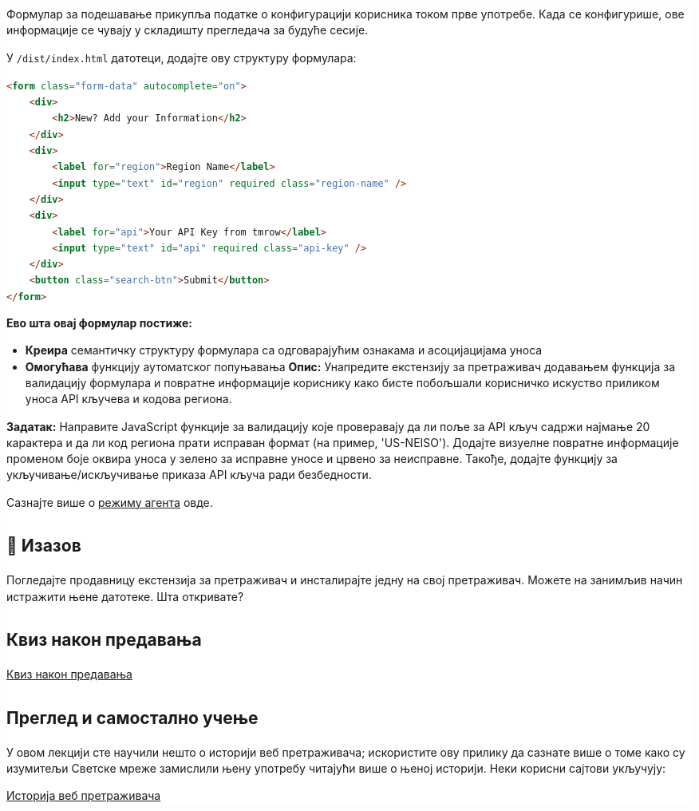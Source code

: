 Формулар за подешавање прикупља податке о конфигурацији корисника током прве употребе. Када се конфигурише, ове информације се чувају у складишту прегледача за будуће сесије.

У `/dist/index.html` датотеци, додајте ову структуру формулара:

```html
<form class="form-data" autocomplete="on">
    <div>
        <h2>New? Add your Information</h2>
    </div>
    <div>
        <label for="region">Region Name</label>
        <input type="text" id="region" required class="region-name" />
    </div>
    <div>
        <label for="api">Your API Key from tmrow</label>
        <input type="text" id="api" required class="api-key" />
    </div>
    <button class="search-btn">Submit</button>
</form>
```

**Ево шта овај формулар постиже:**
- **Креира** семантичку структуру формулара са одговарајућим ознакама и асоцијацијама уноса
- **Омогућава** функцију аутоматског попуњавања
**Опис:** Унапредите екстензију за претраживач додавањем функција за валидацију формулара и повратне информације кориснику како бисте побољшали корисничко искуство приликом уноса API кључева и кодова региона.

**Задатак:** Направите JavaScript функције за валидацију које проверавају да ли поље за API кључ садржи најмање 20 карактера и да ли код региона прати исправан формат (на пример, 'US-NEISO'). Додајте визуелне повратне информације променом боје оквира уноса у зелено за исправне уносе и црвено за неисправне. Такође, додајте функцију за укључивање/искључивање приказа API кључа ради безбедности.

Сазнајте више о [режиму агента](https://code.visualstudio.com/blogs/2025/02/24/introducing-copilot-agent-mode) овде.

## 🚀 Изазов

Погледајте продавницу екстензија за претраживач и инсталирајте једну на свој претраживач. Можете на занимљив начин истражити њене датотеке. Шта откривате?

## Квиз након предавања

[Квиз након предавања](https://ff-quizzes.netlify.app/web/quiz/24)

## Преглед и самостално учење

У овом лекцији сте научили нешто о историји веб претраживача; искористите ову прилику да сазнате више о томе како су изумитељи Светске мреже замислили њену употребу читајући више о њеној историји. Неки корисни сајтови укључују:

[Историја веб претраживача](https://www.mozilla.org/firefox/browsers/browser-history/)
